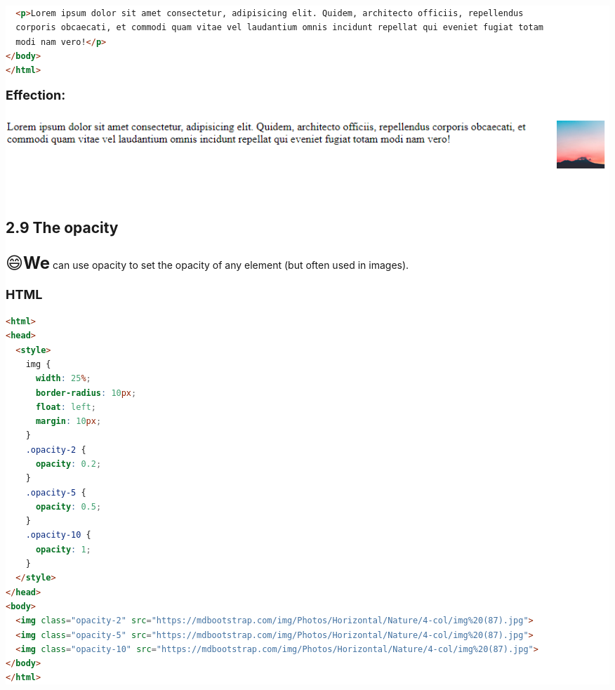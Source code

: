 ~~~HTML
  <p>Lorem ipsum dolor sit amet consectetur, adipisicing elit. Quidem, architecto officiis, repellendus
  corporis obcaecati, et commodi quam vitae vel laudantium omnis incidunt repellat qui eveniet fugiat totam
  modi nam vero!</p>
</body>
</html>
~~~

<font size = 4>**Effection:**</font>
 <div style="align: center">
<img src="./image/float.png"/>
</div>

## 2.9 The opacity
<font size = 5>:smile:**We**</font> can use opacity to set the opacity of any element (but often used in images).

<font size = 4>**HTML**</font>
~~~HTML
<html>
<head>
  <style>
    img {
      width: 25%;
      border-radius: 10px;
      float: left;
      margin: 10px;
    }
    .opacity-2 {
      opacity: 0.2;
    }
    .opacity-5 {
      opacity: 0.5;
    }
    .opacity-10 {
      opacity: 1;
    }
  </style>
</head>
<body>
  <img class="opacity-2" src="https://mdbootstrap.com/img/Photos/Horizontal/Nature/4-col/img%20(87).jpg">
  <img class="opacity-5" src="https://mdbootstrap.com/img/Photos/Horizontal/Nature/4-col/img%20(87).jpg">
  <img class="opacity-10" src="https://mdbootstrap.com/img/Photos/Horizontal/Nature/4-col/img%20(87).jpg">
</body>
</html>
~~~
